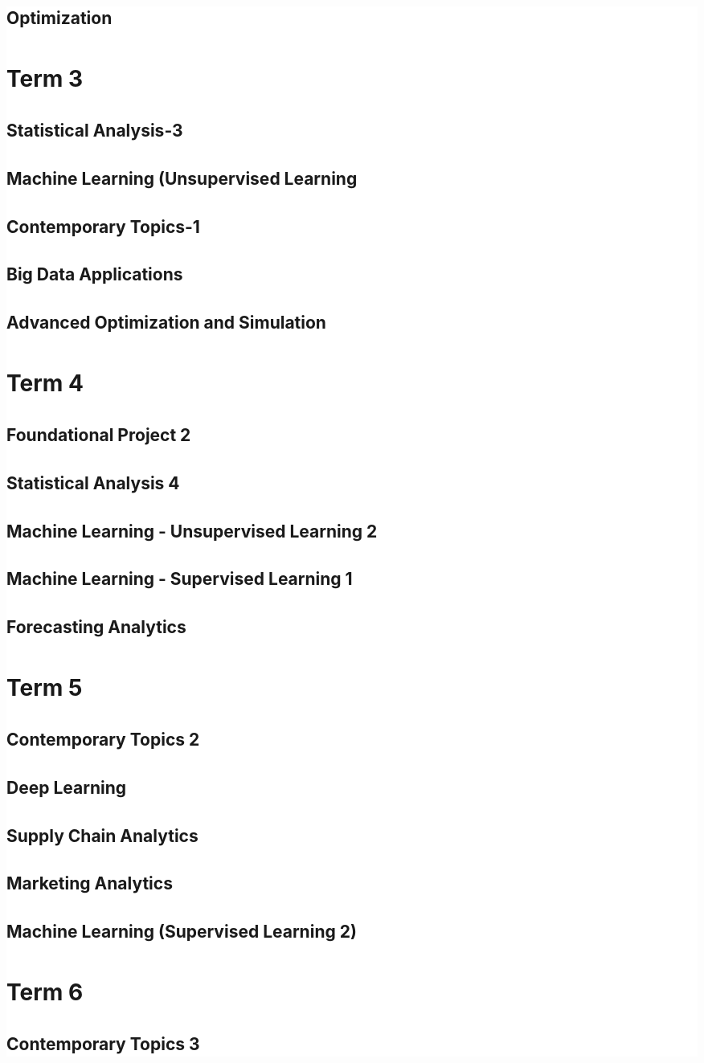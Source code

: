 ## Optimization

# Term 3

## Statistical Analysis-3

## Machine Learning (Unsupervised Learning

## Contemporary Topics-1

## Big Data Applications

## Advanced Optimization and Simulation

# Term 4

## Foundational Project 2

## Statistical Analysis 4

## Machine Learning - Unsupervised Learning 2

## Machine Learning - Supervised Learning 1

## Forecasting Analytics

# Term 5

## Contemporary Topics 2

## Deep Learning

## Supply Chain Analytics

## Marketing Analytics

## Machine Learning (Supervised Learning 2)

# Term 6

## Contemporary Topics 3

